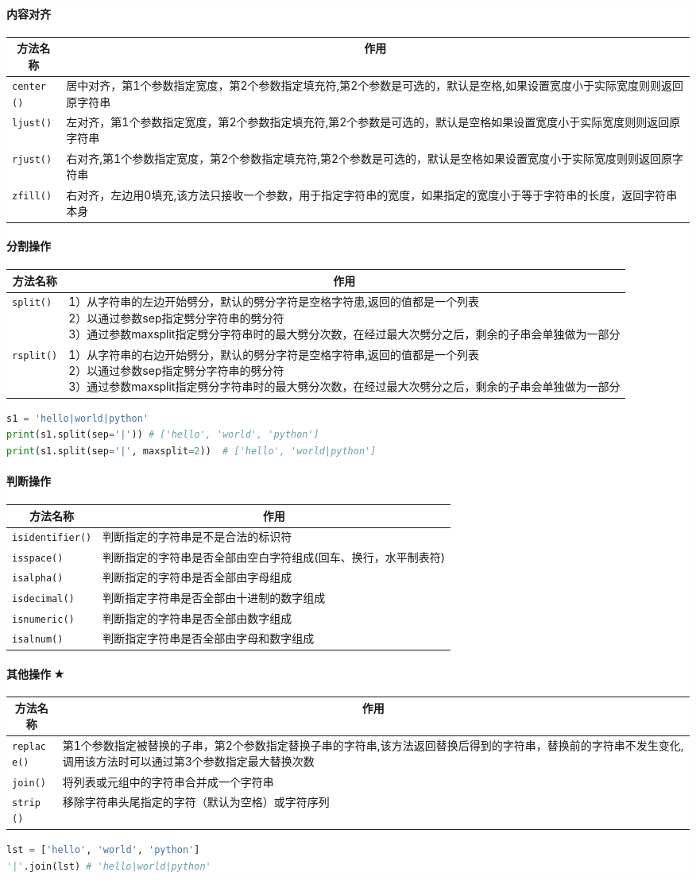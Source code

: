 #### 内容对齐

| 方法名称   | 作用                                                         |
| ---------- | ------------------------------------------------------------ |
| `center()` | 居中对齐，第1个参数指定宽度，第2个参数指定填充符,第2个参数是可选的，默认是空格,如果设置宽度小于实际宽度则则返回原字符串 |
| `ljust()`  | 左对齐，第1个参数指定宽度，第2个参数指定填充符,第2个参数是可选的，默认是空格如果设置宽度小于实际宽度则则返回原字符串 |
| `rjust()`  | 右对齐,第1个参数指定宽度，第2个参数指定填充符,第2个参数是可选的，默认是空格如果设置宽度小于实际宽度则则返回原字符串 |
| `zfill()`  | 右对齐，左边用0填充,该方法只接收一个参数，用于指定字符串的宽度，如果指定的宽度小于等于字符串的长度，返回字符串本身 |

#### 分割操作

| 方法名称   | 作用                                                         |
| ---------- | ------------------------------------------------------------ |
| `split()`  | 1）从字符串的左边开始劈分，默认的劈分字符是空格字符患,返回的值都是一个列表<br />2）以通过参数sep指定劈分字符串的劈分符<br />3）通过参数maxsplit指定劈分字符串时的最大劈分次数，在经过最大次劈分之后，剩余的子串会单独做为一部分 |
| `rsplit()` | 1）从字符串的右边开始劈分，默认的劈分字符是空格字符串,返回的值都是一个列表<br />2）以通过参数sep指定劈分字符串的劈分符<br />3）通过参数maxsplit指定劈分字符串时的最大劈分次数，在经过最大次劈分之后，剩余的子串会单独做为一部分 |

```python
s1 = 'hello|world|python'
print(s1.split(sep='|')) # ['hello', 'world', 'python']
print(s1.split(sep='|', maxsplit=2))  # ['hello', 'world|python']
```

#### 判断操作

| 方法名称         | 作用                                                         |
| ---------------- | ------------------------------------------------------------ |
| `isidentifier()` | 判断指定的字符串是不是合法的标识符                           |
| `isspace()`      | 判断指定的字符串是否全部由空白字符组成(回车、换行，水平制表符) |
| `isalpha()`      | 判断指定的字符串是否全部由字母组成                           |
| `isdecimal()`    | 判断指定字符串是否全部由十进制的数字组成                     |
| `isnumeric()`    | 判断指定的字符串是否全部由数字组成                           |
| `isalnum()`      | 判断指定字符串是否全部由字母和数字组成                       |

#### 其他操作 ★

| 方法名称    | 作用                                                         |
| ----------- | ------------------------------------------------------------ |
| `replace()` | 第1个参数指定被替换的子串，第2个参数指定替换子串的字符串,该方法返回替换后得到的字符串，替换前的字符串不发生变化,调用该方法时可以通过第3个参数指定最大替换次数 |
| `join()`    | 将列表或元组中的字符串合并成一个字符串                       |
| `strip()`   | 移除字符串头尾指定的字符（默认为空格）或字符序列             |

```python
lst = ['hello', 'world', 'python']
'|'.join(lst) # 'hello|world|python'
```
